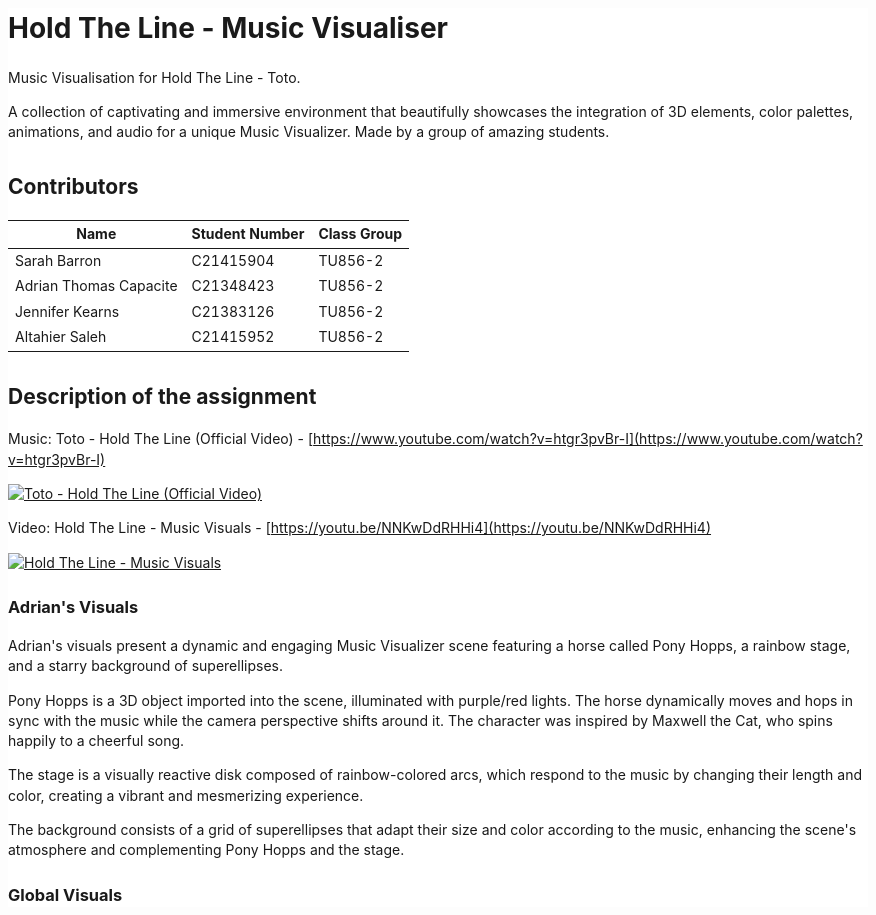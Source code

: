 # Hold The Line - Music Visualiser

Music Visualisation for Hold The Line - Toto.

A collection of captivating and immersive environment that
beautifully showcases the integration of 3D elements, color palettes, animations,
and audio for a unique Music Visualizer. Made by a group of amazing students.

## Contributors

| Name | Student Number | Class Group |
| --- | --- | --- |
| Sarah Barron | C21415904 | TU856-2 |
| Adrian Thomas Capacite | C21348423 | TU856-2 |
| Jennifer Kearns | C21383126 | TU856-2 |
| Altahier Saleh | C21415952 | TU856-2 |

## Description of the assignment

Music: Toto - Hold The Line (Official Video) - [https://www.youtube.com/watch?v=htgr3pvBr-I](https://www.youtube.com/watch?v=htgr3pvBr-I)

[![Toto - Hold The Line (Official Video)](https://img.youtube.com/vi/htgr3pvBr-I/hqdefault.jpg)](https://www.youtube.com/watch?v=htgr3pvBr-I)

Video: Hold The Line - Music Visuals - [https://youtu.be/NNKwDdRHHi4](https://youtu.be/NNKwDdRHHi4)

[![Hold The Line - Music Visuals](https://img.youtube.com/vi/NNKwDdRHHi4/hqdefault.jpg)](https://youtu.be/NNKwDdRHHi4)

### Adrian's Visuals

Adrian's visuals present a dynamic and engaging Music Visualizer scene featuring
a horse called Pony Hopps, a rainbow stage, and a starry background of
superellipses.

Pony Hopps is a 3D object imported into the scene, illuminated with purple/red
lights. The horse dynamically moves and hops in sync with the music while the
camera perspective shifts around it. The character was inspired by Maxwell the
Cat, who spins happily to a cheerful song.

The stage is a visually reactive disk composed of rainbow-colored arcs, which
respond to the music by changing their length and color, creating a vibrant and
mesmerizing experience.

The background consists of a grid of superellipses that adapt their size and
color according to the music, enhancing the scene's atmosphere and complementing
Pony Hopps and the stage.

### Global Visuals
